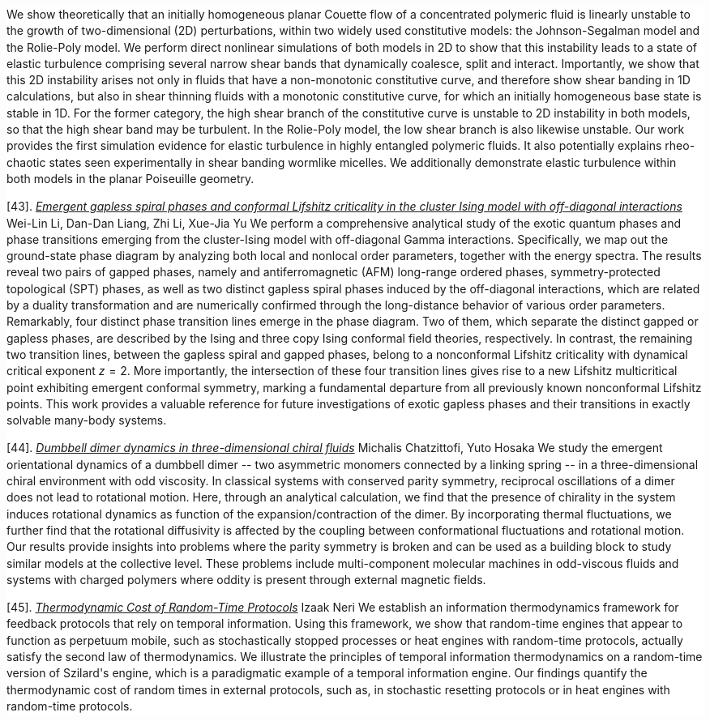 We show theoretically that an initially homogeneous planar Couette flow of a concentrated polymeric fluid is linearly unstable to the growth of two-dimensional (2D) perturbations, within two widely used constitutive models: the Johnson-Segalman model and the Rolie-Poly model. We perform direct nonlinear simulations of both models in 2D to show that this instability leads to a state of elastic turbulence comprising several narrow shear bands that dynamically coalesce, split and interact. Importantly, we show that this 2D instability arises not only in fluids that have a non-monotonic constitutive curve, and therefore show shear banding in 1D calculations, but also in shear thinning fluids with a monotonic constitutive curve, for which an initially homogeneous base state is stable in 1D. For the former category, the high shear branch of the constitutive curve is unstable to 2D instability in both models, so that the high shear band may be turbulent. In the Rolie-Poly model, the low shear branch is also likewise unstable. Our work provides the first simulation evidence for elastic turbulence in highly entangled polymeric fluids. It also potentially explains rheo-chaotic states seen experimentally in shear banding wormlike micelles. We additionally demonstrate elastic turbulence within both models in the planar Poiseuille geometry.

[43]. [*Emergent gapless spiral phases and conformal Lifshitz criticality in the cluster Ising model with off-diagonal interactions*](https://arxiv.org/abs/2506.07151 "Emergent gapless spiral phases and conformal Lifshitz criticality in the cluster Ising model with off-diagonal interactions")
Wei-Lin Li, Dan-Dan Liang, Zhi Li, Xue-Jia Yu
We perform a comprehensive analytical study of the exotic quantum phases and phase transitions emerging from the cluster-Ising model with off-diagonal Gamma interactions. Specifically, we map out the ground-state phase diagram by analyzing both local and nonlocal order parameters, together with the energy spectra. The results reveal two pairs of gapped phases, namely and antiferromagnetic (AFM) long-range ordered phases, symmetry-protected topological (SPT) phases, as well as two distinct gapless spiral phases induced by the off-diagonal interactions, which are related by a duality transformation and are numerically confirmed through the long-distance behavior of various order parameters. Remarkably, four distinct phase transition lines emerge in the phase diagram. Two of them, which separate the distinct gapped or gapless phases, are described by the Ising and three copy Ising conformal field theories, respectively. In contrast, the remaining two transition lines, between the gapless spiral and gapped phases, belong to a nonconformal Lifshitz criticality with dynamical critical exponent $z = 2$. More importantly, the intersection of these four transition lines gives rise to a new Lifshitz multicritical point exhibiting emergent conformal symmetry, marking a fundamental departure from all previously known nonconformal Lifshitz points. This work provides a valuable reference for future investigations of exotic gapless phases and their transitions in exactly solvable many-body systems.

[44]. [*Dumbbell dimer dynamics in three-dimensional chiral fluids*](https://arxiv.org/abs/2506.07156 "Dumbbell dimer dynamics in three-dimensional chiral fluids")
Michalis Chatzittofi, Yuto Hosaka
We study the emergent orientational dynamics of a dumbbell dimer -- two asymmetric monomers connected by a linking spring -- in a three-dimensional chiral environment with odd viscosity. In classical systems with conserved parity symmetry, reciprocal oscillations of a dimer does not lead to rotational motion. Here, through an analytical calculation, we find that the presence of chirality in the system induces rotational dynamics as function of the expansion/contraction of the dimer. By incorporating thermal fluctuations, we further find that the rotational diffusivity is affected by the coupling between conformational fluctuations and rotational motion. Our results provide insights into problems where the parity symmetry is broken and can be used as a building block to study similar models at the collective level. These problems include multi-component molecular machines in odd-viscous fluids and systems with charged polymers where oddity is present through external magnetic fields.

[45]. [*Thermodynamic Cost of Random-Time Protocols*](https://arxiv.org/abs/2506.07175 "Thermodynamic Cost of Random-Time Protocols")
Izaak Neri
We establish an information thermodynamics framework for feedback protocols that rely on temporal information. Using this framework, we show that random-time engines that appear to function as perpetuum mobile, such as stochastically stopped processes or heat engines with random-time protocols, actually satisfy the second law of thermodynamics. We illustrate the principles of temporal information thermodynamics on a random-time version of Szilard's engine, which is a paradigmatic example of a temporal information engine. Our findings quantify the thermodynamic cost of random times in external protocols, such as, in stochastic resetting protocols or in heat engines with random-time protocols.
